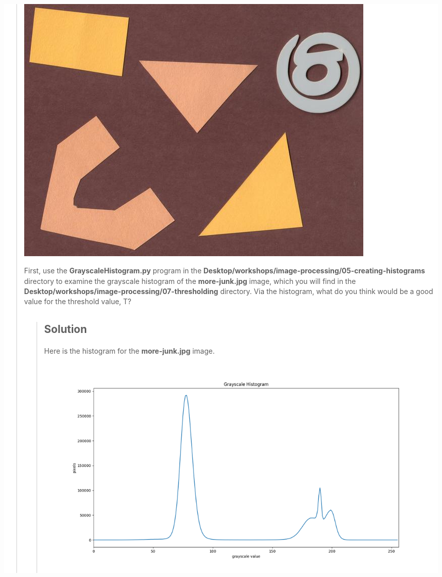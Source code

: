 > ![more-junk.jpg](../fig/06-more-junk.jpg)
> 
> First, use the **GrayscaleHistogram.py** program in the 
> **Desktop/workshops/image-processing/05-creating-histograms** directory to 
> examine the grayscale 
> histogram of the **more-junk.jpg** image, which you will find in the 
> **Desktop/workshops/image-processing/07-thresholding** directory. Via the 
> histogram, what do you 
> think would be a good value for the threshold value, T? 
> 
> > ## Solution
> > 
> > Here is the histogram for the **more-junk.jpg** image. 
> > 
> > ![Grayscale histogram of more-junk.jpg](../fig/06-more-junk-histogram.png)